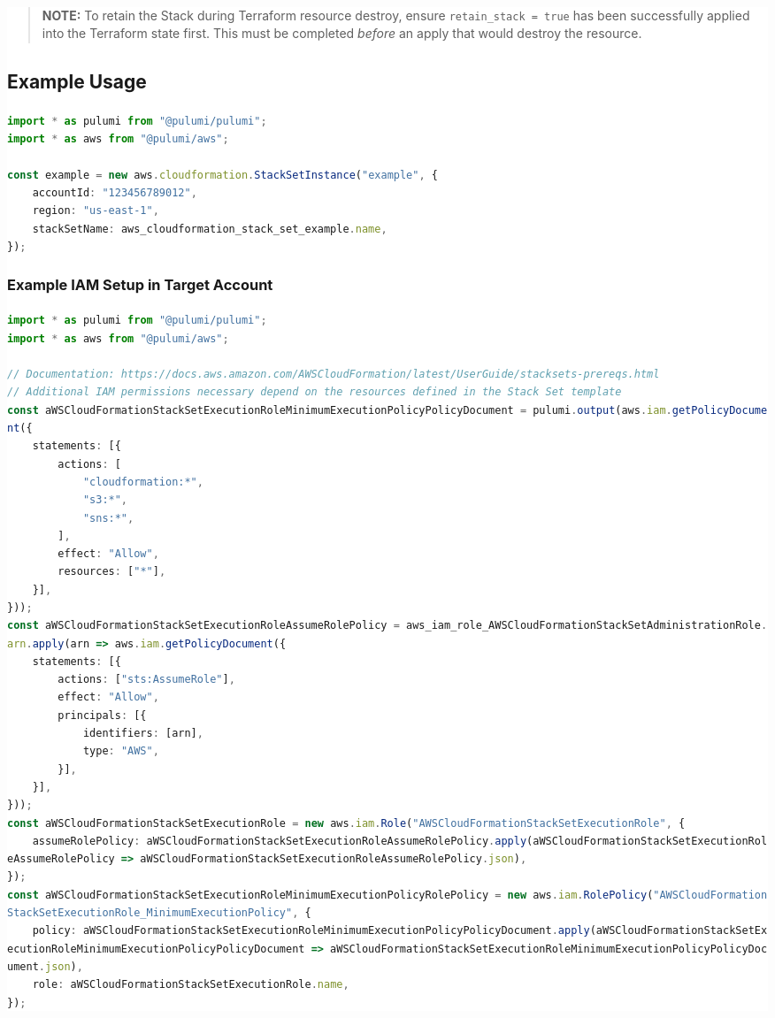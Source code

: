 > **NOTE:** To retain the Stack during Terraform resource destroy, ensure `retain_stack = true` has been successfully applied into the Terraform state first. This must be completed _before_ an apply that would destroy the resource.

## Example Usage

```typescript
import * as pulumi from "@pulumi/pulumi";
import * as aws from "@pulumi/aws";

const example = new aws.cloudformation.StackSetInstance("example", {
    accountId: "123456789012",
    region: "us-east-1",
    stackSetName: aws_cloudformation_stack_set_example.name,
});
```

### Example IAM Setup in Target Account

```typescript
import * as pulumi from "@pulumi/pulumi";
import * as aws from "@pulumi/aws";

// Documentation: https://docs.aws.amazon.com/AWSCloudFormation/latest/UserGuide/stacksets-prereqs.html
// Additional IAM permissions necessary depend on the resources defined in the Stack Set template
const aWSCloudFormationStackSetExecutionRoleMinimumExecutionPolicyPolicyDocument = pulumi.output(aws.iam.getPolicyDocument({
    statements: [{
        actions: [
            "cloudformation:*",
            "s3:*",
            "sns:*",
        ],
        effect: "Allow",
        resources: ["*"],
    }],
}));
const aWSCloudFormationStackSetExecutionRoleAssumeRolePolicy = aws_iam_role_AWSCloudFormationStackSetAdministrationRole.arn.apply(arn => aws.iam.getPolicyDocument({
    statements: [{
        actions: ["sts:AssumeRole"],
        effect: "Allow",
        principals: [{
            identifiers: [arn],
            type: "AWS",
        }],
    }],
}));
const aWSCloudFormationStackSetExecutionRole = new aws.iam.Role("AWSCloudFormationStackSetExecutionRole", {
    assumeRolePolicy: aWSCloudFormationStackSetExecutionRoleAssumeRolePolicy.apply(aWSCloudFormationStackSetExecutionRoleAssumeRolePolicy => aWSCloudFormationStackSetExecutionRoleAssumeRolePolicy.json),
});
const aWSCloudFormationStackSetExecutionRoleMinimumExecutionPolicyRolePolicy = new aws.iam.RolePolicy("AWSCloudFormationStackSetExecutionRole_MinimumExecutionPolicy", {
    policy: aWSCloudFormationStackSetExecutionRoleMinimumExecutionPolicyPolicyDocument.apply(aWSCloudFormationStackSetExecutionRoleMinimumExecutionPolicyPolicyDocument => aWSCloudFormationStackSetExecutionRoleMinimumExecutionPolicyPolicyDocument.json),
    role: aWSCloudFormationStackSetExecutionRole.name,
});
```
